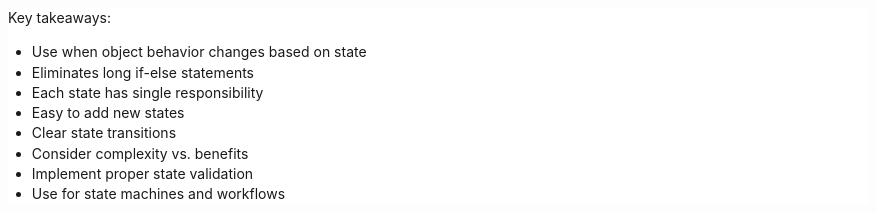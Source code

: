 Key takeaways:
- Use when object behavior changes based on state
- Eliminates long if-else statements
- Each state has single responsibility
- Easy to add new states
- Clear state transitions
- Consider complexity vs. benefits
- Implement proper state validation
- Use for state machines and workflows
